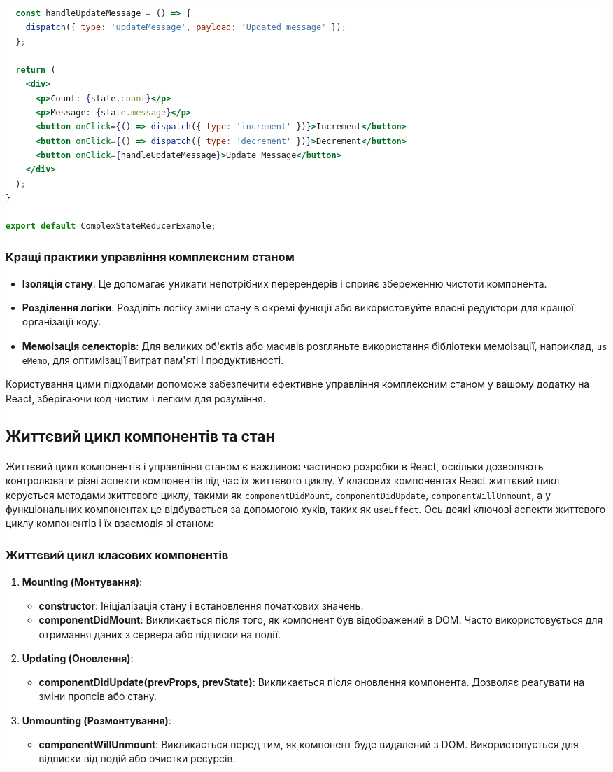 ```jsx
  const handleUpdateMessage = () => {
    dispatch({ type: 'updateMessage', payload: 'Updated message' });
  };

  return (
    <div>
      <p>Count: {state.count}</p>
      <p>Message: {state.message}</p>
      <button onClick={() => dispatch({ type: 'increment' })}>Increment</button>
      <button onClick={() => dispatch({ type: 'decrement' })}>Decrement</button>
      <button onClick={handleUpdateMessage}>Update Message</button>
    </div>
  );
}

export default ComplexStateReducerExample;
```

### Кращі практики управління комплексним станом

- **Ізоляція стану**: Це допомагає уникати непотрібних перерендерів і сприяє збереженню чистоти компонента.

- **Розділення логіки**: Розділіть логіку зміни стану в окремі функції або використовуйте власні редуктори для кращої організації коду.

- **Мемоізація селекторів**: Для великих об'єктів або масивів розгляньте використання бібліотеки мемоізації, наприклад, `useMemo`, для оптимізації витрат пам'яті і продуктивності.

Користування цими підходами допоможе забезпечити ефективне управління комплексним станом у вашому додатку на React, зберігаючи код чистим і легким для розуміння.

## Життєвий цикл компонентів та стан
Життєвий цикл компонентів і управління станом є важливою частиною розробки в React, оскільки дозволяють контролювати різні аспекти компонентів під час їх життєвого циклу. У класових компонентах React життєвий цикл керується методами життєвого циклу, такими як `componentDidMount`, `componentDidUpdate`, `componentWillUnmount`, а у функціональних компонентах це відбувається за допомогою хуків, таких як `useEffect`. Ось деякі ключові аспекти життєвого циклу компонентів і їх взаємодія зі станом:

### Життєвий цикл класових компонентів

1. **Mounting (Монтування)**:
   - **constructor**: Ініціалізація стану і встановлення початкових значень.
   - **componentDidMount**: Викликається після того, як компонент був відображений в DOM. Часто використовується для отримання даних з сервера або підписки на події.

2. **Updating (Оновлення)**:
   - **componentDidUpdate(prevProps, prevState)**: Викликається після оновлення компонента. Дозволяє реагувати на зміни пропсів або стану.

3. **Unmounting (Розмонтування)**:
   - **componentWillUnmount**: Викликається перед тим, як компонент буде видалений з DOM. Використовується для відписки від подій або очистки ресурсів.
